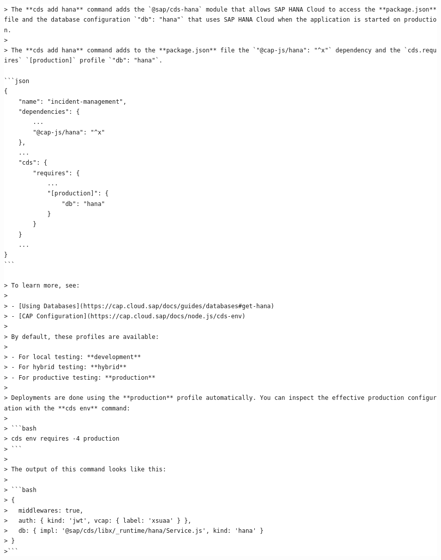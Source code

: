     > The **cds add hana** command adds the `@sap/cds-hana` module that allows SAP HANA Cloud to access the **package.json** file and the database configuration `"db": "hana"` that uses SAP HANA Cloud when the application is started on production.
    >
    > The **cds add hana** command adds to the **package.json** file the `"@cap-js/hana": "^x"` dependency and the `cds.requires` `[production]` profile `"db": "hana"`.

    ```json
    {
        "name": "incident-management",
        "dependencies": {
            ...
            "@cap-js/hana": "^x"
        },
        ...
        "cds": {
            "requires": {
                ...
                "[production]": {
                    "db": "hana"
                }
            }
        }
        ...
    }
    ```
    
    > To learn more, see: 
    >
    > - [Using Databases](https://cap.cloud.sap/docs/guides/databases#get-hana)
    > - [CAP Configuration](https://cap.cloud.sap/docs/node.js/cds-env)
    >
    > By default, these profiles are available: 
    >
    > - For local testing: **development**
    > - For hybrid testing: **hybrid**
    > - For productive testing: **production** 
    >
    > Deployments are done using the **production** profile automatically. You can inspect the effective production configuration with the **cds env** command:
    > 
    > ```bash
    > cds env requires -4 production
    > ```
    >
    > The output of this command looks like this:
    >
    > ```bash
    > {
    >   middlewares: true,
    >   auth: { kind: 'jwt', vcap: { label: 'xsuaa' } },
    >   db: { impl: '@sap/cds/libx/_runtime/hana/Service.js', kind: 'hana' }
    > }
    >```
